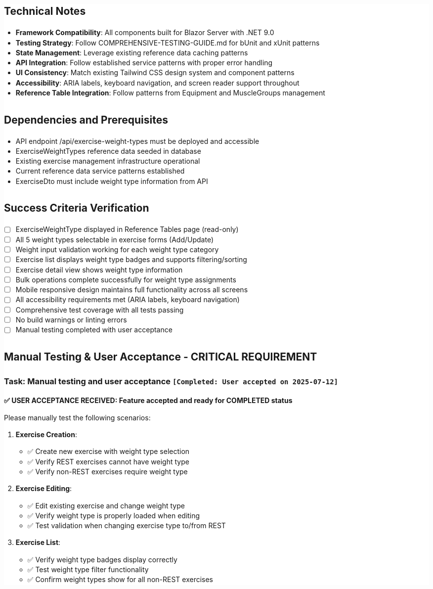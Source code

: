 ## Technical Notes
- **Framework Compatibility**: All components built for Blazor Server with .NET 9.0
- **Testing Strategy**: Follow COMPREHENSIVE-TESTING-GUIDE.md for bUnit and xUnit patterns
- **State Management**: Leverage existing reference data caching patterns
- **API Integration**: Follow established service patterns with proper error handling
- **UI Consistency**: Match existing Tailwind CSS design system and component patterns
- **Accessibility**: ARIA labels, keyboard navigation, and screen reader support throughout
- **Reference Table Integration**: Follow patterns from Equipment and MuscleGroups management

## Dependencies and Prerequisites
- API endpoint /api/exercise-weight-types must be deployed and accessible
- ExerciseWeightTypes reference data seeded in database
- Existing exercise management infrastructure operational
- Current reference data service patterns established
- ExerciseDto must include weight type information from API

## Success Criteria Verification
- [ ] ExerciseWeightType displayed in Reference Tables page (read-only)
- [ ] All 5 weight types selectable in exercise forms (Add/Update)
- [ ] Weight input validation working for each weight type category  
- [ ] Exercise list displays weight type badges and supports filtering/sorting
- [ ] Exercise detail view shows weight type information
- [ ] Bulk operations complete successfully for weight type assignments
- [ ] Mobile responsive design maintains full functionality across all screens
- [ ] All accessibility requirements met (ARIA labels, keyboard navigation)
- [ ] Comprehensive test coverage with all tests passing
- [ ] No build warnings or linting errors
- [ ] Manual testing completed with user acceptance

## Manual Testing & User Acceptance - CRITICAL REQUIREMENT

### Task: Manual testing and user acceptance `[Completed: User accepted on 2025-07-12]`
**✅ USER ACCEPTANCE RECEIVED: Feature accepted and ready for COMPLETED status**

Please manually test the following scenarios:

1. **Exercise Creation**:
   - ✅ Create new exercise with weight type selection
   - ✅ Verify REST exercises cannot have weight type
   - ✅ Verify non-REST exercises require weight type

2. **Exercise Editing**:
   - ✅ Edit existing exercise and change weight type
   - ✅ Verify weight type is properly loaded when editing
   - ✅ Test validation when changing exercise type to/from REST

3. **Exercise List**:
   - ✅ Verify weight type badges display correctly
   - ✅ Test weight type filter functionality
   - ✅ Confirm weight types show for all non-REST exercises
